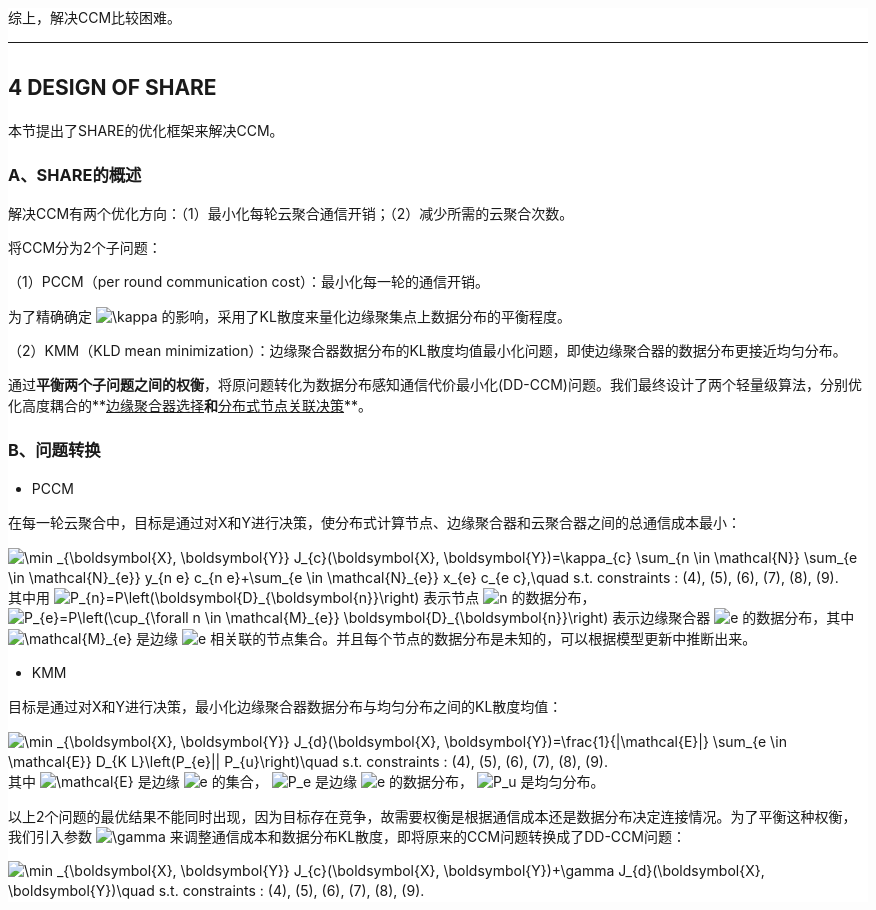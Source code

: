 综上，解决CCM比较困难。

---

## 4 DESIGN OF SHARE

本节提出了SHARE的优化框架来解决CCM。

### A、SHARE的概述

解决CCM有两个优化方向：（1）最小化每轮云聚合通信开销；（2）减少所需的云聚合次数。

将CCM分为2个子问题：

（1）PCCM（per round communication cost）：最小化每一轮的通信开销。

为了精确确定 <img src="https://www.zhihu.com/equation?tex=\kappa" alt="\kappa" class="ee_img tr_noresize" eeimg="1"> 的影响，采用了KL散度来量化边缘聚集点上数据分布的平衡程度。

（2）KMM（KLD mean minimization）：边缘聚合器数据分布的KL散度均值最小化问题，即使边缘聚合器的数据分布更接近均匀分布。

通过**平衡两个子问题之间的权衡**，将原问题转化为数据分布感知通信代价最小化(DD-CCM)问题。我们最终设计了两个轻量级算法，分别优化高度耦合的**<u>边缘聚合器选择</u>**和**<u>分布式节点关联决策</u>**。

### B、问题转换

- PCCM

在每一轮云聚合中，目标是通过对X和Y进行决策，使分布式计算节点、边缘聚合器和云聚合器之间的总通信成本最小：

<img src="https://www.zhihu.com/equation?tex=\min _{\boldsymbol{X}, \boldsymbol{Y}} J_{c}(\boldsymbol{X}, \boldsymbol{Y})=\kappa_{c} \sum_{n \in \mathcal{N}} \sum_{e \in \mathcal{N}_{e}} y_{n e} c_{n e}+\sum_{e \in \mathcal{N}_{e}} x_{e} c_{e c},\quad s.t. constraints : (4), (5), (6), (7), (8), (9).
" alt="\min _{\boldsymbol{X}, \boldsymbol{Y}} J_{c}(\boldsymbol{X}, \boldsymbol{Y})=\kappa_{c} \sum_{n \in \mathcal{N}} \sum_{e \in \mathcal{N}_{e}} y_{n e} c_{n e}+\sum_{e \in \mathcal{N}_{e}} x_{e} c_{e c},\quad s.t. constraints : (4), (5), (6), (7), (8), (9).
" class="ee_img tr_noresize" eeimg="1">
其中用 <img src="https://www.zhihu.com/equation?tex=P_{n}=P\left(\boldsymbol{D}_{\boldsymbol{n}}\right)" alt="P_{n}=P\left(\boldsymbol{D}_{\boldsymbol{n}}\right)" class="ee_img tr_noresize" eeimg="1"> 表示节点 <img src="https://www.zhihu.com/equation?tex=n" alt="n" class="ee_img tr_noresize" eeimg="1"> 的数据分布， <img src="https://www.zhihu.com/equation?tex=P_{e}=P\left(\cup_{\forall n \in \mathcal{M}_{e}} \boldsymbol{D}_{\boldsymbol{n}}\right)" alt="P_{e}=P\left(\cup_{\forall n \in \mathcal{M}_{e}} \boldsymbol{D}_{\boldsymbol{n}}\right)" class="ee_img tr_noresize" eeimg="1"> 表示边缘聚合器 <img src="https://www.zhihu.com/equation?tex=e" alt="e" class="ee_img tr_noresize" eeimg="1"> 的数据分布，其中 <img src="https://www.zhihu.com/equation?tex=\mathcal{M}_{e}" alt="\mathcal{M}_{e}" class="ee_img tr_noresize" eeimg="1"> 是边缘 <img src="https://www.zhihu.com/equation?tex=e" alt="e" class="ee_img tr_noresize" eeimg="1"> 相关联的节点集合。并且每个节点的数据分布是未知的，可以根据模型更新中推断出来。

- KMM

目标是通过对X和Y进行决策，最小化边缘聚合器数据分布与均匀分布之间的KL散度均值：

<img src="https://www.zhihu.com/equation?tex=\min _{\boldsymbol{X}, \boldsymbol{Y}} J_{d}(\boldsymbol{X}, \boldsymbol{Y})=\frac{1}{|\mathcal{E}|} \sum_{e \in \mathcal{E}} D_{K L}\left(P_{e}|| P_{u}\right)\quad s.t. constraints : (4), (5), (6), (7), (8), (9).
" alt="\min _{\boldsymbol{X}, \boldsymbol{Y}} J_{d}(\boldsymbol{X}, \boldsymbol{Y})=\frac{1}{|\mathcal{E}|} \sum_{e \in \mathcal{E}} D_{K L}\left(P_{e}|| P_{u}\right)\quad s.t. constraints : (4), (5), (6), (7), (8), (9).
" class="ee_img tr_noresize" eeimg="1">
其中 <img src="https://www.zhihu.com/equation?tex=\mathcal{E}" alt="\mathcal{E}" class="ee_img tr_noresize" eeimg="1"> 是边缘 <img src="https://www.zhihu.com/equation?tex=e" alt="e" class="ee_img tr_noresize" eeimg="1"> 的集合， <img src="https://www.zhihu.com/equation?tex=P_e" alt="P_e" class="ee_img tr_noresize" eeimg="1"> 是边缘 <img src="https://www.zhihu.com/equation?tex=e" alt="e" class="ee_img tr_noresize" eeimg="1"> 的数据分布， <img src="https://www.zhihu.com/equation?tex=P_u" alt="P_u" class="ee_img tr_noresize" eeimg="1"> 是均匀分布。

以上2个问题的最优结果不能同时出现，因为目标存在竞争，故需要权衡是根据通信成本还是数据分布决定连接情况。为了平衡这种权衡，我们引入参数 <img src="https://www.zhihu.com/equation?tex=\gamma" alt="\gamma" class="ee_img tr_noresize" eeimg="1"> 来调整通信成本和数据分布KL散度，即将原来的CCM问题转换成了DD-CCM问题：

<img src="https://www.zhihu.com/equation?tex=\min _{\boldsymbol{X}, \boldsymbol{Y}} J_{c}(\boldsymbol{X}, \boldsymbol{Y})+\gamma J_{d}(\boldsymbol{X}, \boldsymbol{Y})\quad s.t. constraints : (4), (5), (6), (7), (8), (9).
" alt="\min _{\boldsymbol{X}, \boldsymbol{Y}} J_{c}(\boldsymbol{X}, \boldsymbol{Y})+\gamma J_{d}(\boldsymbol{X}, \boldsymbol{Y})\quad s.t. constraints : (4), (5), (6), (7), (8), (9).
" class="ee_img tr_noresize" eeimg="1">
